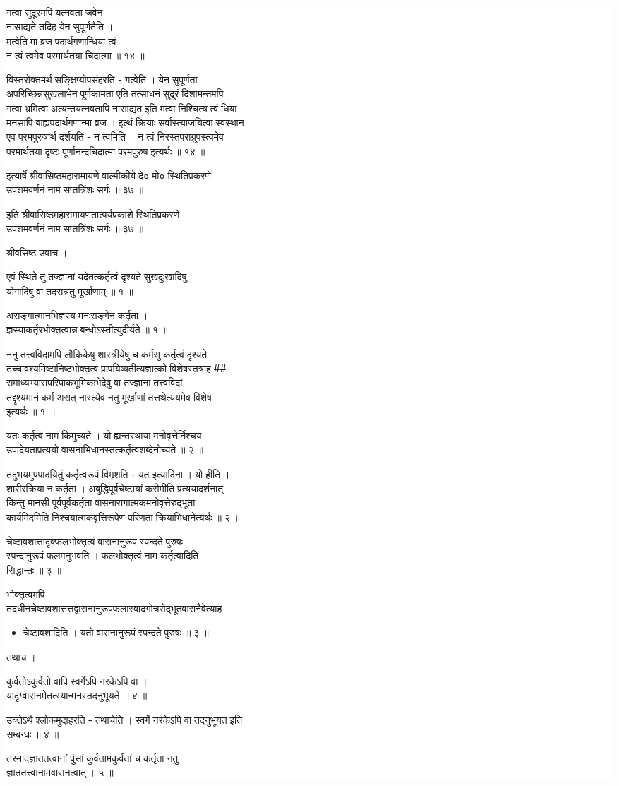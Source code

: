 गत्वा सुदूरमपि यत्नवता जवेन  
नासाद्यते तदिह येन सुपूर्णतैति ।  
मत्वेति मा व्रज पदार्थगणान्धिया त्वं  
न त्वं त्वमेव परमार्थतया चिदात्मा ॥ १४ ॥  
  
विस्तरोक्तमर्थ सङ्क्षिप्योपसंहरति - गत्वेति । येन सुपूर्णता   
अपरिच्छिन्नसुखलाभेन पूर्णकामता एति तत्साधनं सुदूरं दिशामन्तमपि   
गत्वा भ्रमित्वा अत्यन्तयत्नवतापि नासाद्यत इति मत्वा निश्चित्य त्वं धिया   
मनसापि बाह्यपदार्थगणान्मा व्रज । इत्थं क्रियाः सर्वास्त्याजयित्वा स्वस्थान   
एव परमपुरुषार्थ दर्शयति - न त्वमिति । न त्वं निरस्तपराग्रूपस्त्वमेव   
परमार्थतया दृष्टः पूर्णानन्दचिदात्मा परमपुरुष इत्यर्थः ॥ १४ ॥  
  
इत्यार्षे श्रीवासिष्ठमहारामायणे वाल्मीकीये दे० मो० स्थितिप्रकरणे   
उपशमवर्णनं नाम सप्तत्रिंशः सर्गः ॥ ३७ ॥  
  
इति श्रीवासिष्ठमहारामायणतात्पर्यप्रकाशे स्थितिप्रकरणे   
उपशमवर्णनं नाम सप्तत्रिंशः सर्गः ॥ ३७ ॥  
  
  
श्रीवसिष्ठ उवाच ।  
  
एवं स्थिते तु तज्ज्ञानां यदेतत्कर्तृत्वं दृश्यते सुखदुःखादिषु   
योगादिषु वा तदसन्नतु मूर्खाणाम् ॥ १ ॥  
  
असङ्गात्मानभिज्ञस्य मनःसङ्गेन कर्तृता ।  
ज्ञस्याकर्तृरभोक्तृत्वान्न बन्धोऽस्तीत्युदीर्यते ॥ १ ॥  
  
ननु तत्त्वविदामपि लौकिकेषु शास्त्रीयेषु च कर्मसु कर्तृत्वं दृश्यते   
तच्चावश्यमिष्टानिष्ठभोक्तृत्वं प्रापयिष्यतीत्यज्ञात्को विशेषस्तत्राह ##-  
समाध्यभ्यासपरिपाकभूमिकाभेदेषु वा तज्ज्ञानां तत्त्वविदां   
तद्दृश्यमानं कर्म असत् नास्त्येव नतु मूर्खाणां तत्तथेत्ययमेव विशेष   
इत्यर्थः ॥ १ ॥  
  
यतः कर्तृत्वं नाम किमुच्यते । यो ह्यन्तस्थाया मनोवृत्तेर्निश्चय   
उपादेयताप्रत्ययो वासनाभिधानस्तत्कर्तृत्वशब्देनोच्यते ॥ २ ॥  
  
तदुभयमुपपादयितुं कर्तृत्वरूपं विमृशति - यत इत्यादिना । यो हीति ।   
शारीरक्रिया न कर्तृता । अबुद्धिपूर्वचेष्टायां करोमीति प्रत्ययादर्शनात्   
किन्तु मानसी पूर्वपूर्वकर्तृता वासनारागात्मकमनोवृत्तेरुद्भूता   
कार्यमिदमिति निश्चयात्मकवृत्तिरूपेण परिणता क्रियाभिधानेत्यर्थः ॥ २ ॥  
  
चेष्टावशात्तादृक्फलभोक्तृत्वं वासनानुरूपं स्पन्दते पुरुषः   
स्पन्दानुरूपं फलमनुभवति । फलभोक्तृत्वं नाम कर्तृत्वादिति   
सिद्धान्तः ॥ ३ ॥  
  
भोक्तृत्वमपि   
तदधीनचेष्टावशात्तत्तद्वासनानुरूपफलास्वादगोचरोद्भूतवासनैवेत्याह   
- चेष्टावशादिति । यतो वासनानुरूपं स्पन्दते पुरुषः ॥ ३ ॥  
  
तथाच ।  
  
कुर्वतोऽकुर्वतो वापि स्वर्गेऽपि नरकेऽपि वा ।  
यादृग्वासनमेतत्स्यान्मनस्तदनुभूयते ॥ ४ ॥  
  
उक्तेऽर्थे श्लोकमुदाहरति - तथाचेति । स्वर्गे नरकेऽपि वा तदनुभूयत इति   
सम्बन्धः ॥ ४ ॥  
  
तस्मादज्ञाततत्वानां पुंसां कुर्वतामकुर्वतां च कर्तृता नतु   
ज्ञाततत्त्वानामवासनत्वात् ॥ ५ ॥  
  